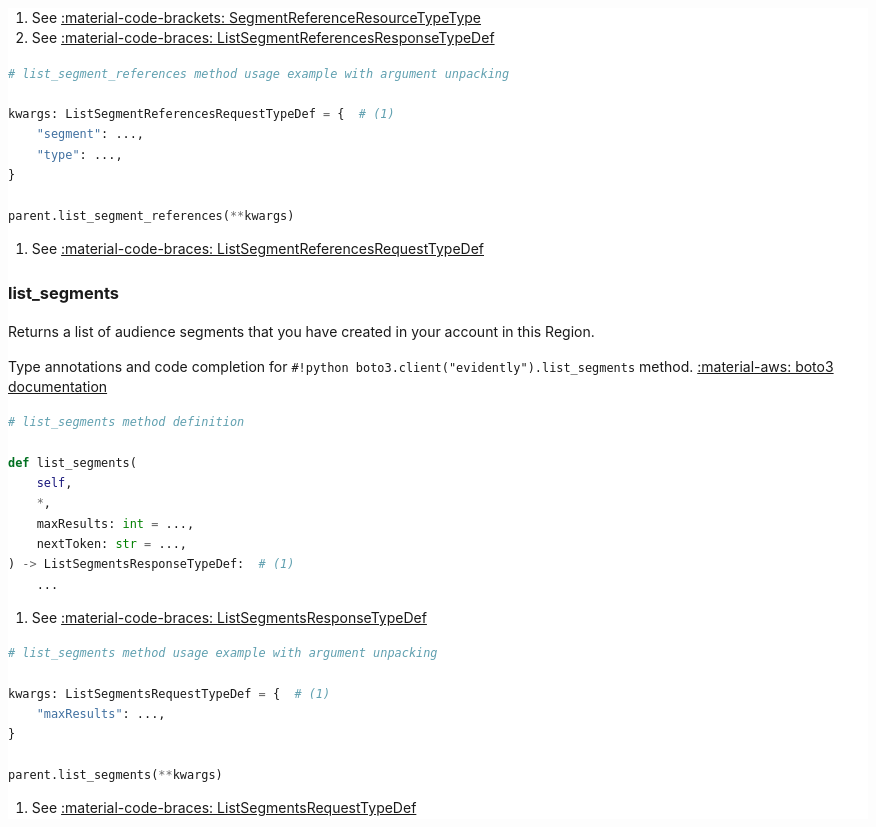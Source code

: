 1. See [:material-code-brackets: SegmentReferenceResourceTypeType](./literals.md#segmentreferenceresourcetypetype)
2. See [:material-code-braces: ListSegmentReferencesResponseTypeDef](./type_defs.md#listsegmentreferencesresponsetypedef)


```python
# list_segment_references method usage example with argument unpacking

kwargs: ListSegmentReferencesRequestTypeDef = {  # (1)
    "segment": ...,
    "type": ...,
}

parent.list_segment_references(**kwargs)
```

1. See [:material-code-braces: ListSegmentReferencesRequestTypeDef](./type_defs.md#listsegmentreferencesrequesttypedef)

### list\_segments

Returns a list of audience segments that you have created in your account in
this Region.

Type annotations and code completion for `#!python boto3.client("evidently").list_segments` method.
[:material-aws: boto3 documentation](https://boto3.amazonaws.com/v1/documentation/api/latest/reference/services/evidently/client/list_segments.html)

```python
# list_segments method definition

def list_segments(
    self,
    *,
    maxResults: int = ...,
    nextToken: str = ...,
) -> ListSegmentsResponseTypeDef:  # (1)
    ...
```

1. See [:material-code-braces: ListSegmentsResponseTypeDef](./type_defs.md#listsegmentsresponsetypedef)


```python
# list_segments method usage example with argument unpacking

kwargs: ListSegmentsRequestTypeDef = {  # (1)
    "maxResults": ...,
}

parent.list_segments(**kwargs)
```

1. See [:material-code-braces: ListSegmentsRequestTypeDef](./type_defs.md#listsegmentsrequesttypedef)
